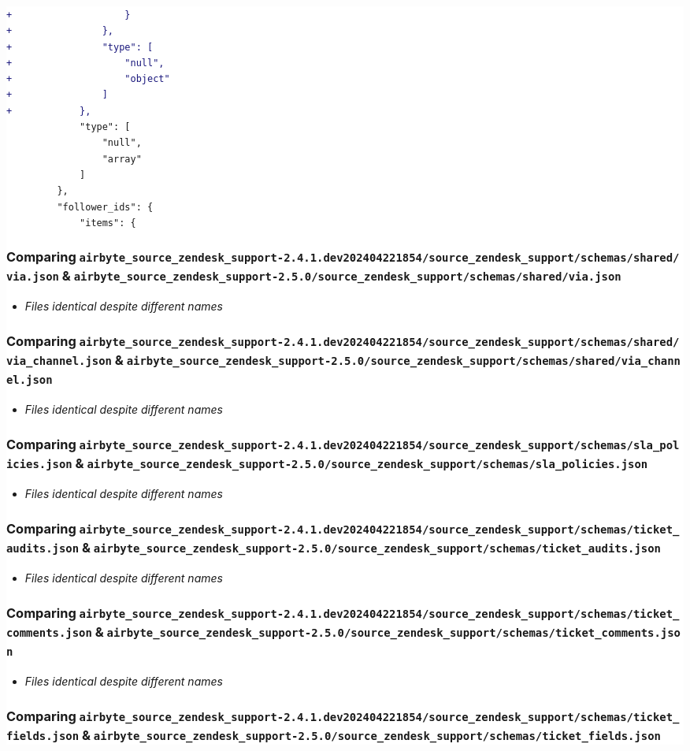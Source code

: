 ```diff
+                    }
+                },
+                "type": [
+                    "null",
+                    "object"
+                ]
+            },
             "type": [
                 "null",
                 "array"
             ]
         },
         "follower_ids": {
             "items": {
```

### Comparing `airbyte_source_zendesk_support-2.4.1.dev202404221854/source_zendesk_support/schemas/shared/via.json` & `airbyte_source_zendesk_support-2.5.0/source_zendesk_support/schemas/shared/via.json`

 * *Files identical despite different names*

### Comparing `airbyte_source_zendesk_support-2.4.1.dev202404221854/source_zendesk_support/schemas/shared/via_channel.json` & `airbyte_source_zendesk_support-2.5.0/source_zendesk_support/schemas/shared/via_channel.json`

 * *Files identical despite different names*

### Comparing `airbyte_source_zendesk_support-2.4.1.dev202404221854/source_zendesk_support/schemas/sla_policies.json` & `airbyte_source_zendesk_support-2.5.0/source_zendesk_support/schemas/sla_policies.json`

 * *Files identical despite different names*

### Comparing `airbyte_source_zendesk_support-2.4.1.dev202404221854/source_zendesk_support/schemas/ticket_audits.json` & `airbyte_source_zendesk_support-2.5.0/source_zendesk_support/schemas/ticket_audits.json`

 * *Files identical despite different names*

### Comparing `airbyte_source_zendesk_support-2.4.1.dev202404221854/source_zendesk_support/schemas/ticket_comments.json` & `airbyte_source_zendesk_support-2.5.0/source_zendesk_support/schemas/ticket_comments.json`

 * *Files identical despite different names*

### Comparing `airbyte_source_zendesk_support-2.4.1.dev202404221854/source_zendesk_support/schemas/ticket_fields.json` & `airbyte_source_zendesk_support-2.5.0/source_zendesk_support/schemas/ticket_fields.json`
